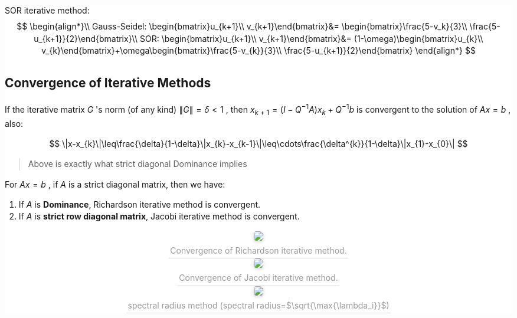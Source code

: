 SOR iterative method:
$$
\begin{align*}\\
Gauss-Seidel: \begin{bmatrix}u_{k+1}\\ v_{k+1}\end{bmatrix}&= \begin{bmatrix}\frac{5-v_k}{3}\\ \frac{5-u_{k+1}}{2}\end{bmatrix}\\
SOR: \begin{bmatrix}u_{k+1}\\ v_{k+1}\end{bmatrix}&= (1-\omega)\begin{bmatrix}u_{k}\\ v_{k}\end{bmatrix}+\omega\begin{bmatrix}\frac{5-v_{k}}{3}\\ \frac{5-u_{k+1}}{2}\end{bmatrix}
\end{align*}
$$

## Convergence of Iterative Methods

If the iterative matrix $G$ 's norm (of any kind) $\|G\|= \delta < 1$ , then $x_{k+1} = (I-Q^{-1}A)x_{k} + Q^{-1}b$ is convergent to the solution of $Ax=b$ , also:

$$
\|x-x_{k}\|\leq\frac{\delta}{1-\delta}\|x_{k}-x_{k-1}\|\leq\cdots\frac{\delta^{k}}{1-\delta}\|x_{1}-x_{0}\|
$$

> Above is exactly what strict diagonal Dominance implies 

For $Ax=b$ , if $A$ is a strict diagonal matrix, then we have:

1. If $A$ is **Dominance**, Richardson iterative method is convergent.
2. If $A$ is **strict row diagonal matrix**, Jacobi iterative method is convergent.

<center>
    <img style="border-radius: 0.3125em;
    box-shadow: 0 2px 4px 0 rgba(34,36,38,.12),0 2px 10px 0 rgba(34,36,38,.08);"
    src="https://search.pstatic.net/common?src=https://i.imgur.com/fi368wW.png">
    <br>
    <div style="color:orange; border-bottom: 1px solid #d9d9d9;
    display: inline-block;
    color: #999;
    padding: 2px;">Convergence of Richardson iterative method.
    </div>
</center>

<center>
    <img style="border-radius: 0.3125em;
    box-shadow: 0 2px 4px 0 rgba(34,36,38,.12),0 2px 10px 0 rgba(34,36,38,.08);"
    src="https://search.pstatic.net/common?src=https://i.imgur.com/7jQGas1.png">
    <br>
    <div style="color:orange; border-bottom: 1px solid #d9d9d9;
    display: inline-block;
    color: #999;
    padding: 2px;">Convergence of Jacobi iterative method.
    </div>
</center>

<center>
    <img style="border-radius: 0.3125em;
    box-shadow: 0 2px 4px 0 rgba(34,36,38,.12),0 2px 10px 0 rgba(34,36,38,.08);"
    src="https://search.pstatic.net/common?src=https://i.imgur.com/8qpoBKi.png">
    <br>
    <div style="color:orange; border-bottom: 1px solid #d9d9d9;
    display: inline-block;
    color: #999;
    padding: 2px;">spectral radius method (spectral radius=$\sqrt{\max{\lambda_i}}$)
    </div>
</center>
